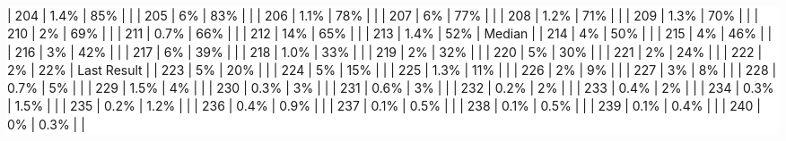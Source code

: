 | 204 | 1.4% | 85% |  |
| 205 | 6% | 83% |  |
| 206 | 1.1% | 78% |  |
| 207 | 6% | 77% |  |
| 208 | 1.2% | 71% |  |
| 209 | 1.3% | 70% |  |
| 210 | 2% | 69% |  |
| 211 | 0.7% | 66% |  |
| 212 | 14% | 65% |  |
| 213 | 1.4% | 52% | Median |
| 214 | 4% | 50% |  |
| 215 | 4% | 46% |  |
| 216 | 3% | 42% |  |
| 217 | 6% | 39% |  |
| 218 | 1.0% | 33% |  |
| 219 | 2% | 32% |  |
| 220 | 5% | 30% |  |
| 221 | 2% | 24% |  |
| 222 | 2% | 22% | Last Result |
| 223 | 5% | 20% |  |
| 224 | 5% | 15% |  |
| 225 | 1.3% | 11% |  |
| 226 | 2% | 9% |  |
| 227 | 3% | 8% |  |
| 228 | 0.7% | 5% |  |
| 229 | 1.5% | 4% |  |
| 230 | 0.3% | 3% |  |
| 231 | 0.6% | 3% |  |
| 232 | 0.2% | 2% |  |
| 233 | 0.4% | 2% |  |
| 234 | 0.3% | 1.5% |  |
| 235 | 0.2% | 1.2% |  |
| 236 | 0.4% | 0.9% |  |
| 237 | 0.1% | 0.5% |  |
| 238 | 0.1% | 0.5% |  |
| 239 | 0.1% | 0.4% |  |
| 240 | 0% | 0.3% |  |